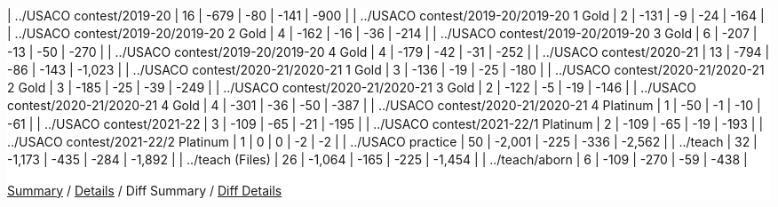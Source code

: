 | ../USACO contest/2019-20 | 16 | -679 | -80 | -141 | -900 |
| ../USACO contest/2019-20/2019-20 1 Gold | 2 | -131 | -9 | -24 | -164 |
| ../USACO contest/2019-20/2019-20 2 Gold | 4 | -162 | -16 | -36 | -214 |
| ../USACO contest/2019-20/2019-20 3 Gold | 6 | -207 | -13 | -50 | -270 |
| ../USACO contest/2019-20/2019-20 4 Gold | 4 | -179 | -42 | -31 | -252 |
| ../USACO contest/2020-21 | 13 | -794 | -86 | -143 | -1,023 |
| ../USACO contest/2020-21/2020-21 1 Gold | 3 | -136 | -19 | -25 | -180 |
| ../USACO contest/2020-21/2020-21 2 Gold | 3 | -185 | -25 | -39 | -249 |
| ../USACO contest/2020-21/2020-21 3 Gold | 2 | -122 | -5 | -19 | -146 |
| ../USACO contest/2020-21/2020-21 4 Gold | 4 | -301 | -36 | -50 | -387 |
| ../USACO contest/2020-21/2020-21 4 Platinum | 1 | -50 | -1 | -10 | -61 |
| ../USACO contest/2021-22 | 3 | -109 | -65 | -21 | -195 |
| ../USACO contest/2021-22/1 Platinum | 2 | -109 | -65 | -19 | -193 |
| ../USACO contest/2021-22/2 Platinum | 1 | 0 | 0 | -2 | -2 |
| ../USACO practice | 50 | -2,001 | -225 | -336 | -2,562 |
| ../teach | 32 | -1,173 | -435 | -284 | -1,892 |
| ../teach (Files) | 26 | -1,064 | -165 | -225 | -1,454 |
| ../teach/aborn | 6 | -109 | -270 | -59 | -438 |

[Summary](results.md) / [Details](details.md) / Diff Summary / [Diff Details](diff-details.md)